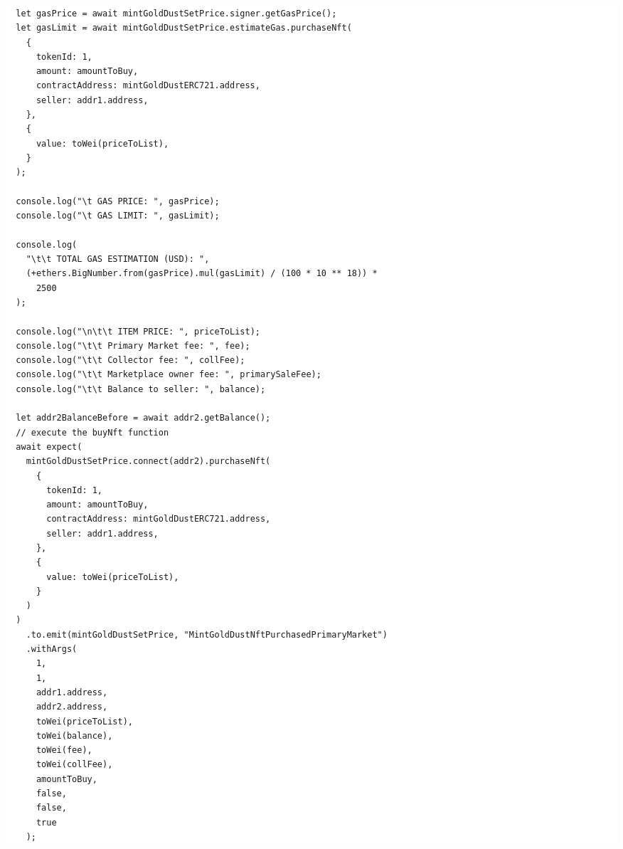       let gasPrice = await mintGoldDustSetPrice.signer.getGasPrice();
      let gasLimit = await mintGoldDustSetPrice.estimateGas.purchaseNft(
        {
          tokenId: 1,
          amount: amountToBuy,
          contractAddress: mintGoldDustERC721.address,
          seller: addr1.address,
        },
        {
          value: toWei(priceToList),
        }
      );

      console.log("\t GAS PRICE: ", gasPrice);
      console.log("\t GAS LIMIT: ", gasLimit);

      console.log(
        "\t\t TOTAL GAS ESTIMATION (USD): ",
        (+ethers.BigNumber.from(gasPrice).mul(gasLimit) / (100 * 10 ** 18)) *
          2500
      );

      console.log("\n\t\t ITEM PRICE: ", priceToList);
      console.log("\t\t Primary Market fee: ", fee);
      console.log("\t\t Collector fee: ", collFee);
      console.log("\t\t Marketplace owner fee: ", primarySaleFee);
      console.log("\t\t Balance to seller: ", balance);

      let addr2BalanceBefore = await addr2.getBalance();
      // execute the buyNft function
      await expect(
        mintGoldDustSetPrice.connect(addr2).purchaseNft(
          {
            tokenId: 1,
            amount: amountToBuy,
            contractAddress: mintGoldDustERC721.address,
            seller: addr1.address,
          },
          {
            value: toWei(priceToList),
          }
        )
      )
        .to.emit(mintGoldDustSetPrice, "MintGoldDustNftPurchasedPrimaryMarket")
        .withArgs(
          1,
          1,
          addr1.address,
          addr2.address,
          toWei(priceToList),
          toWei(balance),
          toWei(fee),
          toWei(collFee),
          amountToBuy,
          false,
          false,
          true
        );
